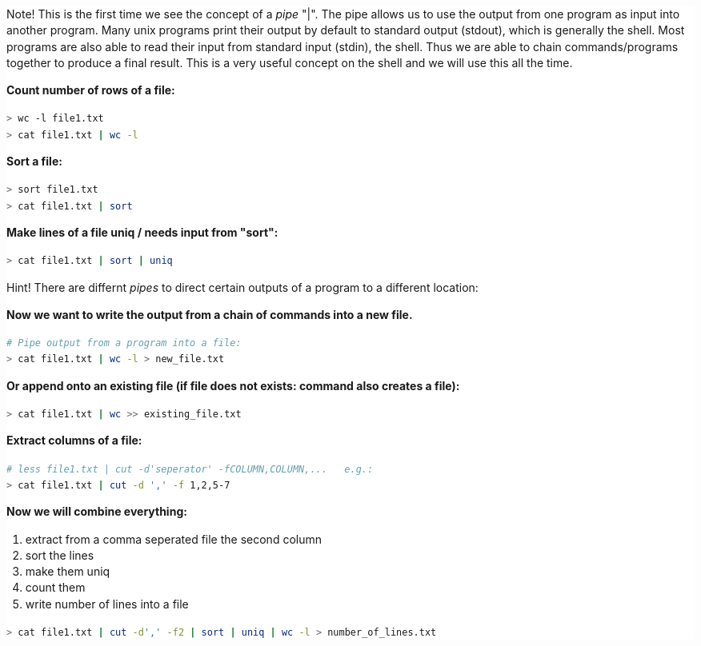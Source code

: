 Note! This is the first time we see the concept of a *pipe* "|". The pipe allows us to use the output from one program as input into another program. Many unix programs print their output by default to standard output (stdout), which is generally the shell. Most programs are also able to read their input from standard input (stdin), the shell. Thus we are able to chain commands/programs together to produce a final result. This is a very useful concept on the shell and we will use this all the time.

**Count number of rows of a file:**

```bash
> wc -l file1.txt
> cat file1.txt | wc -l
```

**Sort a file:**

```bash
> sort file1.txt
> cat file1.txt | sort
```

**Make lines of a file uniq / needs input from "sort":**

```bash
> cat file1.txt | sort | uniq
```

Hint! There are differnt *pipes* to direct certain outputs of a program to a
different location:

**Now we want to write the output from a chain of commands into a new file.**

```bash
# Pipe output from a program into a file:
> cat file1.txt | wc -l > new_file.txt
```

**Or append onto an existing file (if file does not exists: command also creates a file):**

```bash
> cat file1.txt | wc >> existing_file.txt
```

**Extract columns of a file:**

```bash
# less file1.txt | cut -d'seperator' -fCOLUMN,COLUMN,...   e.g.:
> cat file1.txt | cut -d ',' -f 1,2,5-7
```

**Now we will combine everything:**

1. extract from a comma seperated file the second column
2. sort the lines
3. make them uniq
4. count them
5. write number of lines into a file

```bash
> cat file1.txt | cut -d',' -f2 | sort | uniq | wc -l > number_of_lines.txt
```
